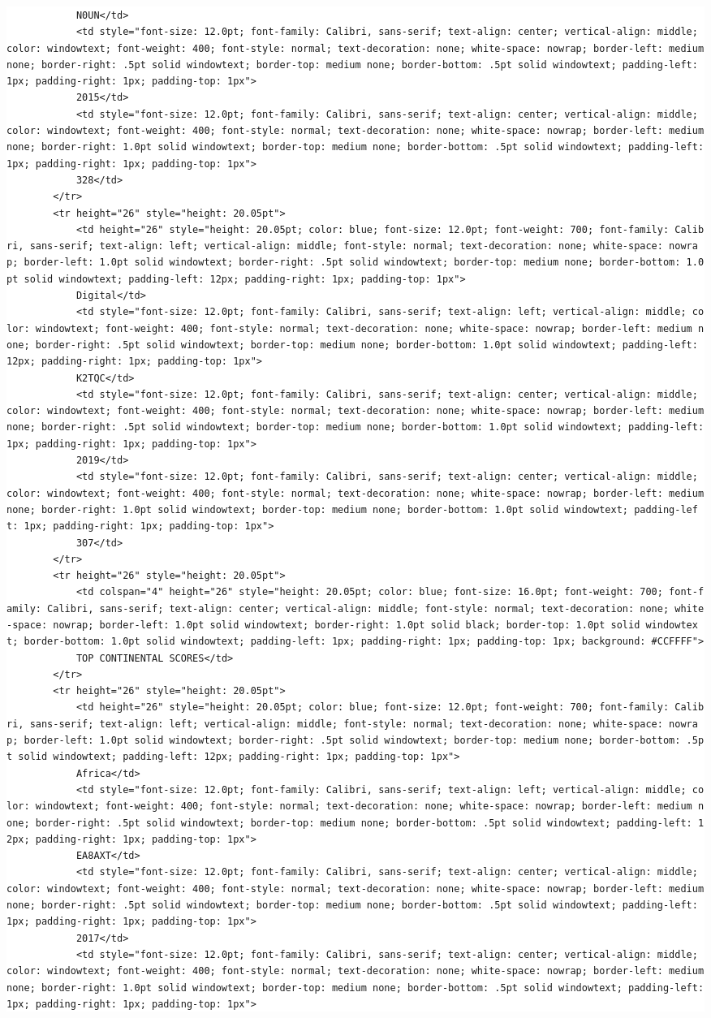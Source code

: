 				N0UN</td>
				<td style="font-size: 12.0pt; font-family: Calibri, sans-serif; text-align: center; vertical-align: middle; color: windowtext; font-weight: 400; font-style: normal; text-decoration: none; white-space: nowrap; border-left: medium none; border-right: .5pt solid windowtext; border-top: medium none; border-bottom: .5pt solid windowtext; padding-left: 1px; padding-right: 1px; padding-top: 1px">
				2015</td>
				<td style="font-size: 12.0pt; font-family: Calibri, sans-serif; text-align: center; vertical-align: middle; color: windowtext; font-weight: 400; font-style: normal; text-decoration: none; white-space: nowrap; border-left: medium none; border-right: 1.0pt solid windowtext; border-top: medium none; border-bottom: .5pt solid windowtext; padding-left: 1px; padding-right: 1px; padding-top: 1px">
				328</td>
			</tr>
			<tr height="26" style="height: 20.05pt">
				<td height="26" style="height: 20.05pt; color: blue; font-size: 12.0pt; font-weight: 700; font-family: Calibri, sans-serif; text-align: left; vertical-align: middle; font-style: normal; text-decoration: none; white-space: nowrap; border-left: 1.0pt solid windowtext; border-right: .5pt solid windowtext; border-top: medium none; border-bottom: 1.0pt solid windowtext; padding-left: 12px; padding-right: 1px; padding-top: 1px">
				Digital</td>
				<td style="font-size: 12.0pt; font-family: Calibri, sans-serif; text-align: left; vertical-align: middle; color: windowtext; font-weight: 400; font-style: normal; text-decoration: none; white-space: nowrap; border-left: medium none; border-right: .5pt solid windowtext; border-top: medium none; border-bottom: 1.0pt solid windowtext; padding-left: 12px; padding-right: 1px; padding-top: 1px">
				K2TQC</td>
				<td style="font-size: 12.0pt; font-family: Calibri, sans-serif; text-align: center; vertical-align: middle; color: windowtext; font-weight: 400; font-style: normal; text-decoration: none; white-space: nowrap; border-left: medium none; border-right: .5pt solid windowtext; border-top: medium none; border-bottom: 1.0pt solid windowtext; padding-left: 1px; padding-right: 1px; padding-top: 1px">
				2019</td>
				<td style="font-size: 12.0pt; font-family: Calibri, sans-serif; text-align: center; vertical-align: middle; color: windowtext; font-weight: 400; font-style: normal; text-decoration: none; white-space: nowrap; border-left: medium none; border-right: 1.0pt solid windowtext; border-top: medium none; border-bottom: 1.0pt solid windowtext; padding-left: 1px; padding-right: 1px; padding-top: 1px">
				307</td>
			</tr>
			<tr height="26" style="height: 20.05pt">
				<td colspan="4" height="26" style="height: 20.05pt; color: blue; font-size: 16.0pt; font-weight: 700; font-family: Calibri, sans-serif; text-align: center; vertical-align: middle; font-style: normal; text-decoration: none; white-space: nowrap; border-left: 1.0pt solid windowtext; border-right: 1.0pt solid black; border-top: 1.0pt solid windowtext; border-bottom: 1.0pt solid windowtext; padding-left: 1px; padding-right: 1px; padding-top: 1px; background: #CCFFFF">
				TOP CONTINENTAL SCORES</td>
			</tr>
			<tr height="26" style="height: 20.05pt">
				<td height="26" style="height: 20.05pt; color: blue; font-size: 12.0pt; font-weight: 700; font-family: Calibri, sans-serif; text-align: left; vertical-align: middle; font-style: normal; text-decoration: none; white-space: nowrap; border-left: 1.0pt solid windowtext; border-right: .5pt solid windowtext; border-top: medium none; border-bottom: .5pt solid windowtext; padding-left: 12px; padding-right: 1px; padding-top: 1px">
				Africa</td>
				<td style="font-size: 12.0pt; font-family: Calibri, sans-serif; text-align: left; vertical-align: middle; color: windowtext; font-weight: 400; font-style: normal; text-decoration: none; white-space: nowrap; border-left: medium none; border-right: .5pt solid windowtext; border-top: medium none; border-bottom: .5pt solid windowtext; padding-left: 12px; padding-right: 1px; padding-top: 1px">
				EA8AXT</td>
				<td style="font-size: 12.0pt; font-family: Calibri, sans-serif; text-align: center; vertical-align: middle; color: windowtext; font-weight: 400; font-style: normal; text-decoration: none; white-space: nowrap; border-left: medium none; border-right: .5pt solid windowtext; border-top: medium none; border-bottom: .5pt solid windowtext; padding-left: 1px; padding-right: 1px; padding-top: 1px">
				2017</td>
				<td style="font-size: 12.0pt; font-family: Calibri, sans-serif; text-align: center; vertical-align: middle; color: windowtext; font-weight: 400; font-style: normal; text-decoration: none; white-space: nowrap; border-left: medium none; border-right: 1.0pt solid windowtext; border-top: medium none; border-bottom: .5pt solid windowtext; padding-left: 1px; padding-right: 1px; padding-top: 1px">